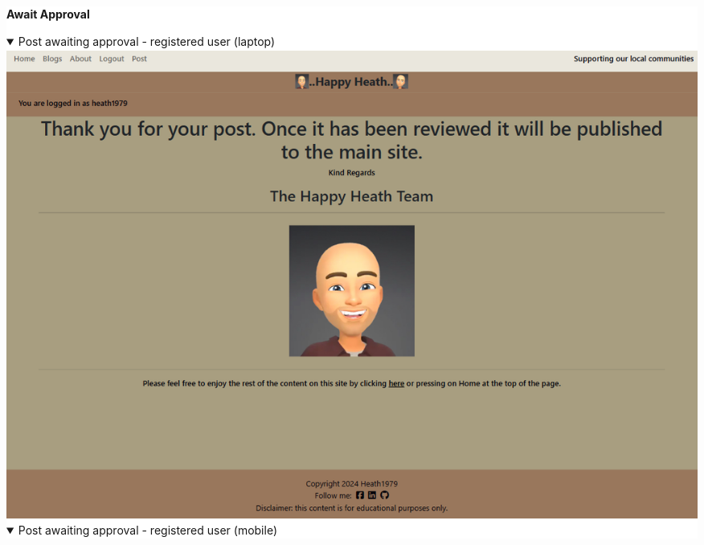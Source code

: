 **Await Approval**

<details open>
  <summary>Post awaiting approval - registered user (laptop)</summary>
  <img src="documentation/final_views/feature_awaitapprovail_laptop.png">
 </details> 

<details open>
  <summary>Post awaiting approval - registered user (mobile)</summary>